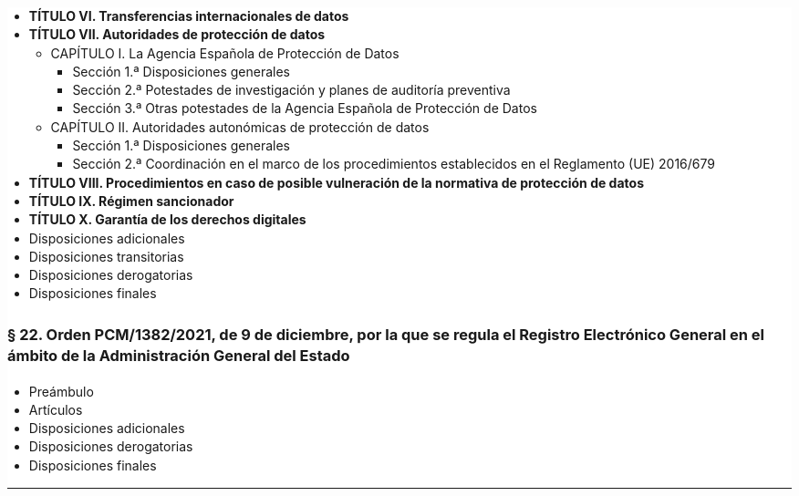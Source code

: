- **TÍTULO VI. Transferencias internacionales de datos**
- **TÍTULO VII. Autoridades de protección de datos**
  - CAPÍTULO I. La Agencia Española de Protección de Datos
    - Sección 1.ª Disposiciones generales
    - Sección 2.ª Potestades de investigación y planes de auditoría preventiva
    - Sección 3.ª Otras potestades de la Agencia Española de Protección de Datos
  - CAPÍTULO II. Autoridades autonómicas de protección de datos
    - Sección 1.ª Disposiciones generales
    - Sección 2.ª Coordinación en el marco de los procedimientos establecidos en el Reglamento (UE) 2016/679
- **TÍTULO VIII. Procedimientos en caso de posible vulneración de la normativa de protección de datos**
- **TÍTULO IX. Régimen sancionador**
- **TÍTULO X. Garantía de los derechos digitales**
- Disposiciones adicionales
- Disposiciones transitorias
- Disposiciones derogatorias
- Disposiciones finales

### § 22. Orden PCM/1382/2021, de 9 de diciembre, por la que se regula el Registro Electrónico General en el ámbito de la Administración General del Estado
- Preámbulo
- Artículos
- Disposiciones adicionales
- Disposiciones derogatorias
- Disposiciones finales

---
